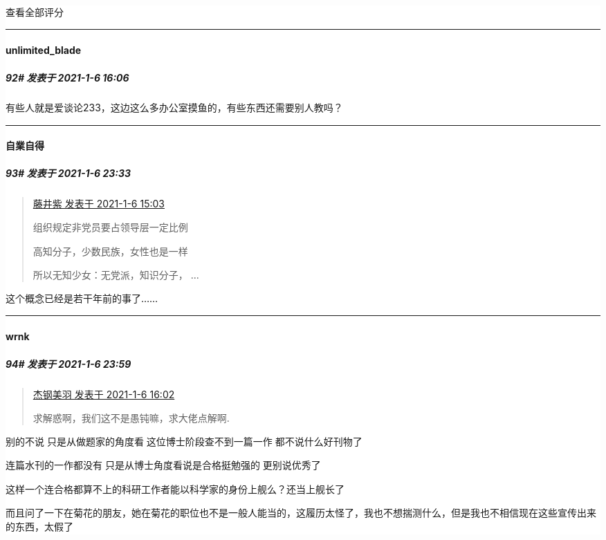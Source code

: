 

查看全部评分






*****

####  unlimited_blade  
##### 92#       发表于 2021-1-6 16:06




有些人就是爱谈论233，这边这么多办公室摸鱼的，有些东西还需要别人教吗？







*****

####  自業自得  
##### 93#       发表于 2021-1-6 23:33



<blockquote><a href="httphttps://bbs.saraba1st.com/2b/forum.php?mod=redirect&amp;goto=findpost&amp;pid=49955649&amp;ptid=1981360" target="_blank">藤井紫 发表于 2021-1-6 15:03</a>

组织规定非党员要占领导层一定比例

高知分子，少数民族，女性也是一样

所以无知少女：无党派，知识分子， ...</blockquote>
这个概念已经是若干年前的事了……







*****

####  wrnk  
##### 94#       发表于 2021-1-6 23:59



<blockquote><a href="httphttps://bbs.saraba1st.com/2b/forum.php?mod=redirect&amp;goto=findpost&amp;pid=49956173&amp;ptid=1981360" target="_blank">杰钢美羽 发表于 2021-1-6 16:02</a>

求解惑啊，我们这不是愚钝嘛，求大佬点解啊.</blockquote>
别的不说 只是从做题家的角度看 这位博士阶段查不到一篇一作 都不说什么好刊物了

连篇水刊的一作都没有 只是从博士角度看说是合格挺勉强的 更别说优秀了

这样一个连合格都算不上的科研工作者能以科学家的身份上舰么？还当上舰长了

而且问了一下在菊花的朋友，她在菊花的职位也不是一般人能当的，这履历太怪了，我也不想揣测什么，但是我也不相信现在这些宣传出来的东西，太假了

